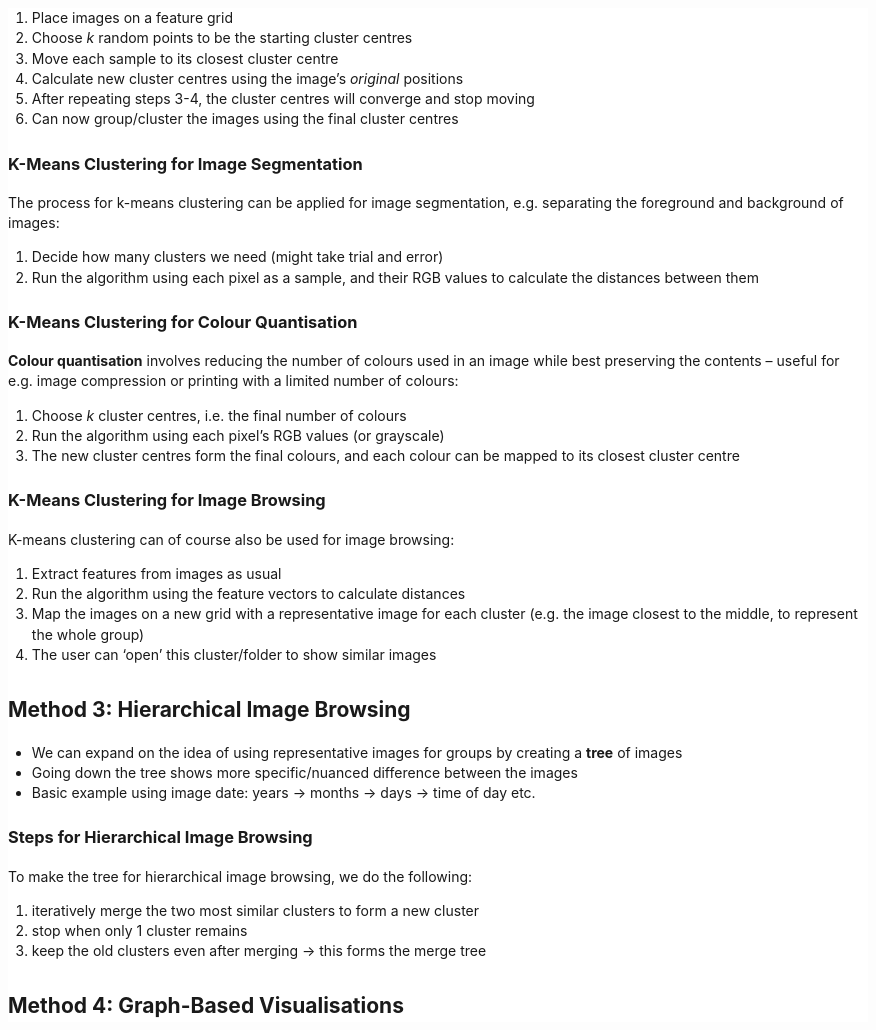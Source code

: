 1. Place images on a feature grid 
2. Choose $k$ random points to be the starting cluster centres
3. Move each sample to its closest cluster centre
4. Calculate new cluster centres using the image’s *original* positions
5. After repeating steps 3-4, the cluster centres will converge and stop moving
6. Can now group/cluster the images using the final cluster centres

### K-Means Clustering for Image Segmentation

The process for k-means clustering can be applied for image segmentation, e.g. separating the foreground and background of images:

1. Decide how many clusters we need (might take trial and error)
2. Run the algorithm using each pixel as a sample, and their RGB values to calculate the distances between them

### K-Means Clustering for Colour Quantisation

**Colour quantisation** involves reducing the number of colours used in an image while best preserving the contents – useful for e.g. image compression or printing with a limited number of colours:

1. Choose $k$ cluster centres, i.e. the final number of colours
2. Run the algorithm using each pixel’s RGB values (or grayscale)
3. The new cluster centres form the final colours, and each colour can be mapped to its closest cluster centre

### K-Means Clustering for Image Browsing

K-means clustering can of course also be used for image browsing:

1. Extract features from images as usual
2. Run the algorithm using the feature vectors to calculate distances
3. Map the images on a new grid with a representative image for each cluster (e.g. the image closest to the middle, to represent the whole group)
4. The user can ‘open’ this cluster/folder to show similar images

## Method 3: Hierarchical Image Browsing

- We can expand on the idea of using representative images for groups by creating a **tree** of images
- Going down the tree shows more specific/nuanced difference between the images
- Basic example using image date: years $\to$ months $\to$ days $\to$ time of day etc.

### Steps for Hierarchical Image Browsing

To make the tree for hierarchical image browsing, we do the following:

1. iteratively merge the two most similar clusters to form a new cluster
2. stop when only 1 cluster remains
3. keep the old clusters even after merging $\to$ this forms the merge tree

## Method 4: Graph-Based Visualisations
